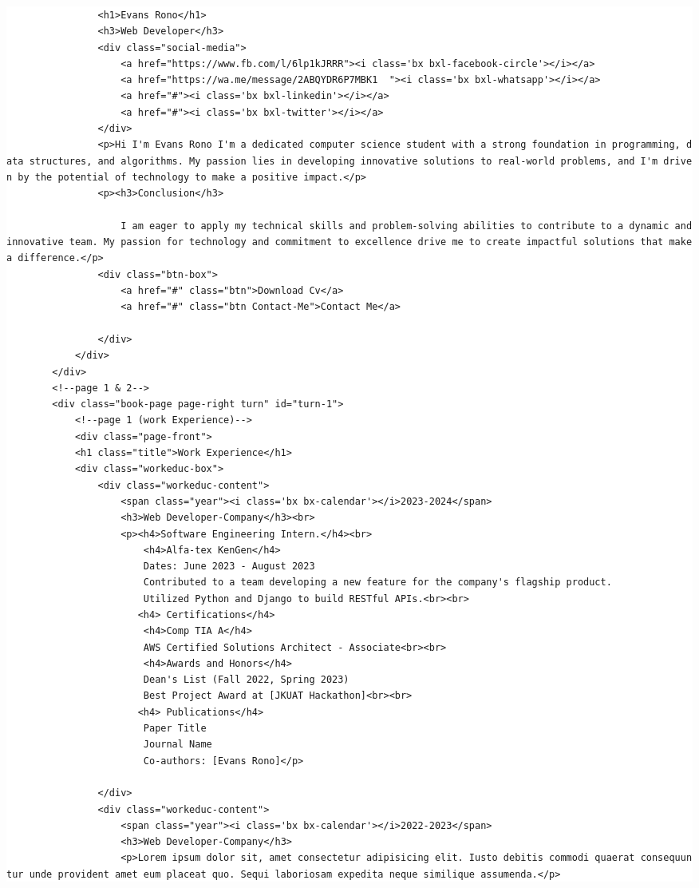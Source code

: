                     <h1>Evans Rono</h1>
                    <h3>Web Developer</h3>
                    <div class="social-media">
                        <a href="https://www.fb.com/l/6lp1kJRRR"><i class='bx bxl-facebook-circle'></i></a>
                        <a href="https://wa.me/message/2ABQYDR6P7MBK1  "><i class='bx bxl-whatsapp'></i></a>
                        <a href="#"><i class='bx bxl-linkedin'></i></a>
                        <a href="#"><i class='bx bxl-twitter'></i></a>
                    </div>
                    <p>Hi I'm Evans Rono I'm a dedicated computer science student with a strong foundation in programming, data structures, and algorithms. My passion lies in developing innovative solutions to real-world problems, and I'm driven by the potential of technology to make a positive impact.</p>
                    <p><h3>Conclusion</h3>

                        I am eager to apply my technical skills and problem-solving abilities to contribute to a dynamic and innovative team. My passion for technology and commitment to excellence drive me to create impactful solutions that make a difference.</p>
                    <div class="btn-box">
                        <a href="#" class="btn">Download Cv</a>
                        <a href="#" class="btn Contact-Me">Contact Me</a>

                    </div>
                </div>
            </div>
            <!--page 1 & 2-->
            <div class="book-page page-right turn" id="turn-1">
                <!--page 1 (work Experience)-->
                <div class="page-front">
                <h1 class="title">Work Experience</h1>
                <div class="workeduc-box">
                    <div class="workeduc-content">
                        <span class="year"><i class='bx bx-calendar'></i>2023-2024</span>
                        <h3>Web Developer-Company</h3><br>
                        <p><h4>Software Engineering Intern.</h4><br>
                            <h4>Alfa-tex KenGen</h4>
                            Dates: June 2023 - August 2023
                            Contributed to a team developing a new feature for the company's flagship product.
                            Utilized Python and Django to build RESTful APIs.<br><br>
                           <h4> Certifications</h4>
                            <h4>Comp TIA A</h4>
                            AWS Certified Solutions Architect - Associate<br><br>
                            <h4>Awards and Honors</h4>
                            Dean's List (Fall 2022, Spring 2023)
                            Best Project Award at [JKUAT Hackathon]<br><br>
                           <h4> Publications</h4>
                            Paper Title
                            Journal Name
                            Co-authors: [Evans Rono]</p>

                    </div>
                    <div class="workeduc-content">
                        <span class="year"><i class='bx bx-calendar'></i>2022-2023</span>
                        <h3>Web Developer-Company</h3>
                        <p>Lorem ipsum dolor sit, amet consectetur adipisicing elit. Iusto debitis commodi quaerat consequuntur unde provident amet eum placeat quo. Sequi laboriosam expedita neque similique assumenda.</p>
